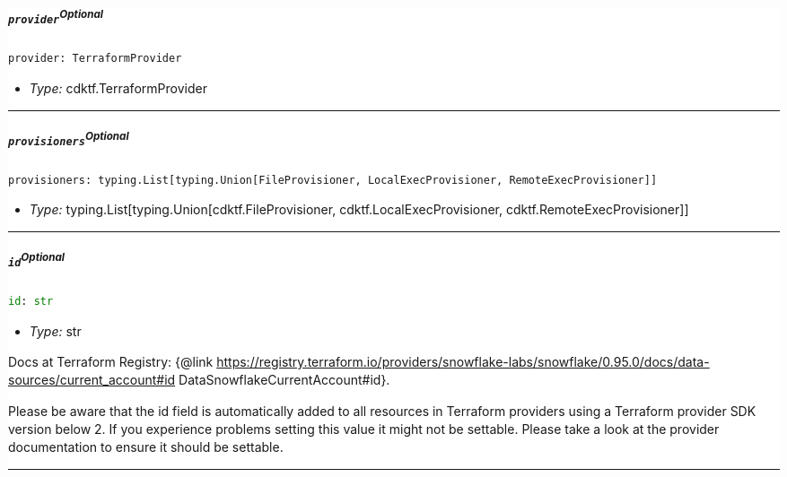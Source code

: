 ##### `provider`<sup>Optional</sup> <a name="provider" id="@cdktf/provider-snowflake.dataSnowflakeCurrentAccount.DataSnowflakeCurrentAccountConfig.property.provider"></a>

```python
provider: TerraformProvider
```

- *Type:* cdktf.TerraformProvider

---

##### `provisioners`<sup>Optional</sup> <a name="provisioners" id="@cdktf/provider-snowflake.dataSnowflakeCurrentAccount.DataSnowflakeCurrentAccountConfig.property.provisioners"></a>

```python
provisioners: typing.List[typing.Union[FileProvisioner, LocalExecProvisioner, RemoteExecProvisioner]]
```

- *Type:* typing.List[typing.Union[cdktf.FileProvisioner, cdktf.LocalExecProvisioner, cdktf.RemoteExecProvisioner]]

---

##### `id`<sup>Optional</sup> <a name="id" id="@cdktf/provider-snowflake.dataSnowflakeCurrentAccount.DataSnowflakeCurrentAccountConfig.property.id"></a>

```python
id: str
```

- *Type:* str

Docs at Terraform Registry: {@link https://registry.terraform.io/providers/snowflake-labs/snowflake/0.95.0/docs/data-sources/current_account#id DataSnowflakeCurrentAccount#id}.

Please be aware that the id field is automatically added to all resources in Terraform providers using a Terraform provider SDK version below 2.
If you experience problems setting this value it might not be settable. Please take a look at the provider documentation to ensure it should be settable.

---



